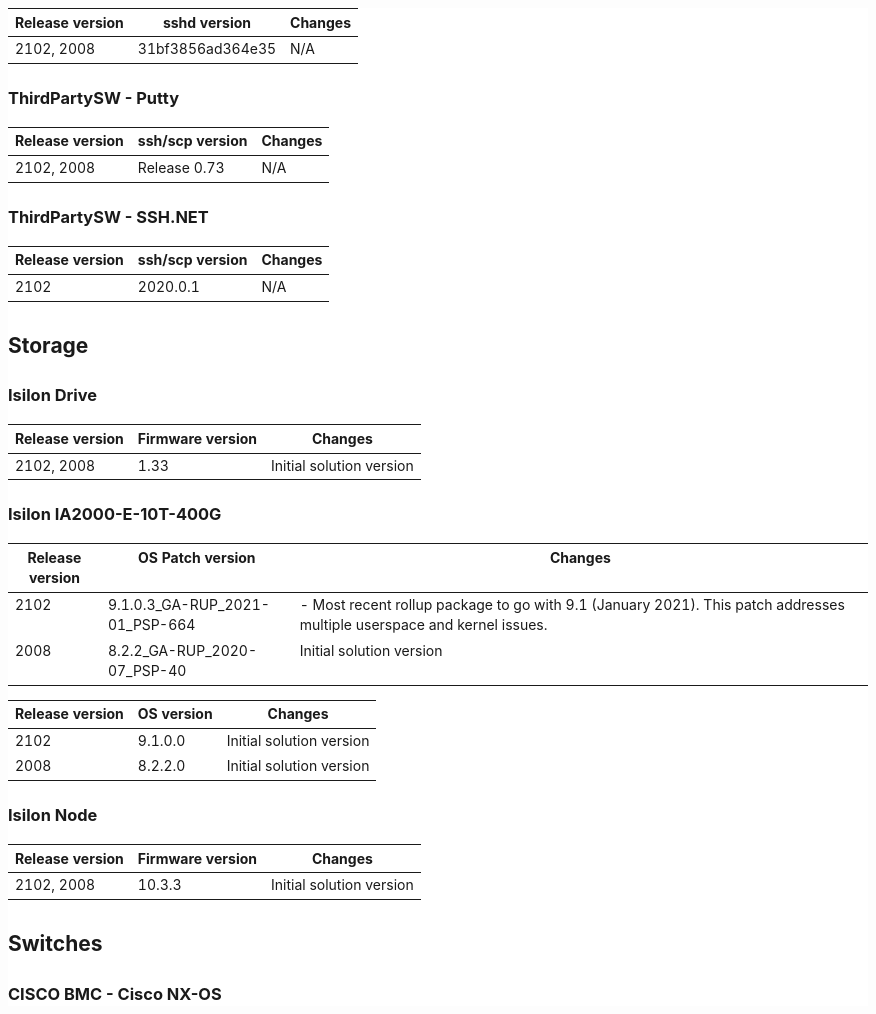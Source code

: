 | Release version | sshd version | Changes                                |
|-----------------|------------------|----------------------------------------|
| 2102, 2008  | 31bf3856ad364e35  | N/A  |

### ThirdPartySW - Putty

| Release version | ssh/scp version | Changes                                |
|-----------------|------------------|----------------------------------------|
| 2102, 2008  | Release 0.73  | N/A  |

### ThirdPartySW - SSH.NET

| Release version | ssh/scp version | Changes                                |
|-----------------|------------------|----------------------------------------|
| 2102  | 2020.0.1  | N/A  |

## Storage

### Isilon Drive

| Release version | Firmware version | Changes                                |
|-----------------|------------------|----------------------------------------|
| 2102, 2008  | 1.33  | Initial solution version  |

### Isilon IA2000-E-10T-400G

| Release version | OS Patch version | Changes                                |
|-----------------|------------------|----------------------------------------|
| 2102  | 9.1.0.3_GA-RUP_2021-01_PSP-664  | - Most recent rollup package to go with 9.1 (January 2021). This patch addresses multiple userspace and kernel issues.  |
| 2008  | 8.2.2_GA-RUP_2020-07_PSP-40  | Initial solution version  |

| Release version | OS version | Changes                                |
|-----------------|------------------|----------------------------------------|
| 2102  | 9.1.0.0  | Initial solution version  |
| 2008  | 8.2.2.0  | Initial solution version  |

### Isilon Node

| Release version | Firmware version | Changes                                |
|-----------------|------------------|----------------------------------------|
| 2102, 2008  | 10.3.3  | Initial solution version  |

## Switches

### CISCO BMC - Cisco NX-OS

